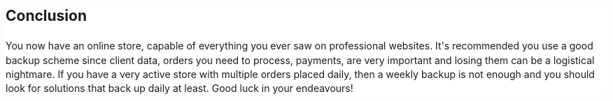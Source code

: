 ## Conclusion

You now have an online store, capable of everything you ever saw on professional websites. It's recommended you use a good backup scheme since client data, orders you need to process, payments, are very important and losing them can be a logistical nightmare. If you have a very active store with multiple orders placed daily, then a weekly backup is not enough and you should look for solutions that back up daily at least. Good luck in your endeavours!
